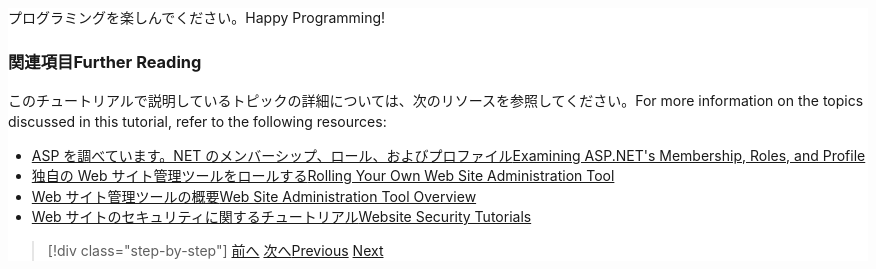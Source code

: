 <span data-ttu-id="fa76e-195">プログラミングを楽しんでください。</span><span class="sxs-lookup"><span data-stu-id="fa76e-195">Happy Programming!</span></span>

### <a name="further-reading"></a><span data-ttu-id="fa76e-196">関連項目</span><span class="sxs-lookup"><span data-stu-id="fa76e-196">Further Reading</span></span>

<span data-ttu-id="fa76e-197">このチュートリアルで説明しているトピックの詳細については、次のリソースを参照してください。</span><span class="sxs-lookup"><span data-stu-id="fa76e-197">For more information on the topics discussed in this tutorial, refer to the following resources:</span></span>

- [<span data-ttu-id="fa76e-198">ASP を調べています。NET のメンバーシップ、ロール、およびプロファイル</span><span class="sxs-lookup"><span data-stu-id="fa76e-198">Examining ASP.NET's Membership, Roles, and Profile</span></span>](http://aspnet.4guysfromrolla.com/articles/120705-1.aspx)
- [<span data-ttu-id="fa76e-199">独自の Web サイト管理ツールをロールする</span><span class="sxs-lookup"><span data-stu-id="fa76e-199">Rolling Your Own Web Site Administration Tool</span></span>](http://aspnet.4guysfromrolla.com/articles/052307-1.aspx)
- [<span data-ttu-id="fa76e-200">Web サイト管理ツールの概要</span><span class="sxs-lookup"><span data-stu-id="fa76e-200">Web Site Administration Tool Overview</span></span>](https://msdn.microsoft.com/library/yy40ytx0.aspx)
- [<span data-ttu-id="fa76e-201">Web サイトのセキュリティに関するチュートリアル</span><span class="sxs-lookup"><span data-stu-id="fa76e-201">Website Security Tutorials</span></span>](../../older-versions-security/introduction/security-basics-and-asp-net-support-cs.md)

> [!div class="step-by-step"]
> <span data-ttu-id="fa76e-202">[前へ](precompiling-your-website-cs.md)
> [次へ](asp-net-hosting-options-vb.md)</span><span class="sxs-lookup"><span data-stu-id="fa76e-202">[Previous](precompiling-your-website-cs.md)
[Next](asp-net-hosting-options-vb.md)</span></span>
